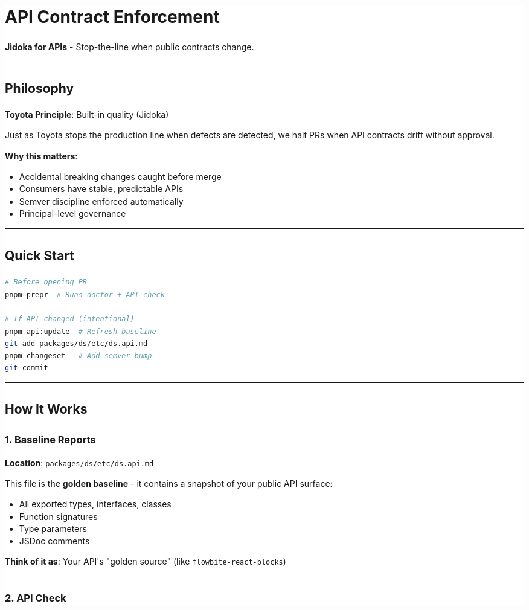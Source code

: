 # API Contract Enforcement

**Jidoka for APIs** - Stop-the-line when public contracts change.

---

## Philosophy

**Toyota Principle**: Built-in quality (Jidoka)

Just as Toyota stops the production line when defects are detected, we halt PRs when API contracts drift without approval.

**Why this matters**:
- Accidental breaking changes caught before merge
- Consumers have stable, predictable APIs
- Semver discipline enforced automatically
- Principal-level governance

---

## Quick Start

```bash
# Before opening PR
pnpm prepr  # Runs doctor + API check

# If API changed (intentional)
pnpm api:update  # Refresh baseline
git add packages/ds/etc/ds.api.md
pnpm changeset   # Add semver bump
git commit
```

---

## How It Works

### 1. Baseline Reports

**Location**: `packages/ds/etc/ds.api.md`

This file is the **golden baseline** - it contains a snapshot of your public API surface:
- All exported types, interfaces, classes
- Function signatures
- Type parameters
- JSDoc comments

**Think of it as**: Your API's "golden source" (like `flowbite-react-blocks`)

---

### 2. API Check
